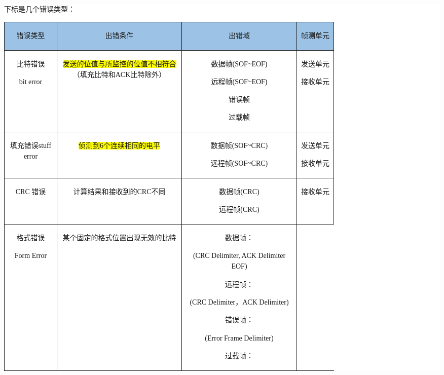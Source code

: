 </a></h3></li></ol></li></ol><p><a name="OLE_LINK1"><span style="font-family: 宋体">下标是几个错误类型：
</span></a></p><div style="text-align: center"><table style="border-collapse: collapse" border="0"><colgroup><col style="width: 104px"><col style="width: 19px"><col style="width: 227px"><col style="width: 227px"><col style="width: 73px"></colgroup><tbody valign="top"><tr style="background: #9cc2e5"><td style="padding-left: 7px; padding-right: 7px; border-top: solid 0.5pt; border-left: solid 0.5pt; border-bottom: solid 0.5pt; border-right: solid 0.5pt"><p style="text-align: center"><span style="font-family: 宋体">错误类型</span></p></td><td colspan="2" style="padding-left: 7px; padding-right: 7px; border-top: solid 0.5pt; border-left: none; border-bottom: solid 0.5pt; border-right: solid 0.5pt"><p style="text-align: center"><span style="font-family: 宋体">出错条件</span></p></td><td style="padding-left: 7px; padding-right: 7px; border-top: solid 0.5pt; border-left: none; border-bottom: solid 0.5pt; border-right: solid 0.5pt"><p style="text-align: center"><span style="font-family: 宋体">出错域</span></p></td><td style="padding-left: 7px; padding-right: 7px; border-top: solid 0.5pt; border-left: none; border-bottom: solid 0.5pt; border-right: solid 0.5pt"><p style="text-align: center"><span style="font-family: 宋体">帧测单元</span></p></td></tr><tr><td style="padding-left: 7px; padding-right: 7px; border-top: none; border-left: solid 0.5pt; border-bottom: solid 0.5pt; border-right: solid 0.5pt"><p><span style="font-family: 宋体">比特错误
</span></p><p><span style="font-family: 宋体">bit error</span></p></td><td colspan="2" style="padding-left: 7px; padding-right: 7px; border-top: none; border-left: none; border-bottom: solid 0.5pt; border-right: solid 0.5pt"><p><span style="font-family: 宋体"><span style="background-color: yellow">发送的位值与所监控的位值不相符合</span>（填充比特和ACK比特除外）</span></p></td><td style="padding-left: 7px; padding-right: 7px; border-top: none; border-left: none; border-bottom: solid 0.5pt; border-right: solid 0.5pt"><p><span style="font-family: 宋体">数据帧<a name="OLE_LINK7">(SOF~EOF)
</a></span></p><p><a name="OLE_LINK7"><span style="font-family: 宋体">远程帧(SOF~EOF)
</span></a></p><p><a name="OLE_LINK7"><span style="font-family: 宋体">错误帧
</span></a></p><p><a name="OLE_LINK7"><span style="font-family: 宋体">过载帧</span></a></p></td><td style="padding-left: 7px; padding-right: 7px; border-top: none; border-left: none; border-bottom: solid 0.5pt; border-right: solid 0.5pt"><p><span style="font-family: 宋体">发送单元
</span></p><p><span style="font-family: 宋体">接收单元</span></p></td></tr><tr><td style="padding-left: 7px; padding-right: 7px; border-top: none; border-left: solid 0.5pt; border-bottom: solid 0.5pt; border-right: solid 0.5pt"><p><span style="font-family: 宋体">填充错误stuff error</span></p></td><td colspan="2" style="padding-left: 7px; padding-right: 7px; border-top: none; border-left: none; border-bottom: solid 0.5pt; border-right: solid 0.5pt"><p><span style="font-family: 宋体; background-color: yellow">侦测到6个连续相同的电平</span></p></td><td style="padding-left: 7px; padding-right: 7px; border-top: none; border-left: none; border-bottom: solid 0.5pt; border-right: solid 0.5pt"><p><span style="font-family: 宋体">数据帧(SOF~CRC)
</span></p><p><span style="font-family: 宋体">远程帧(SOF~CRC)</span></p></td><td style="padding-left: 7px; padding-right: 7px; border-top: none; border-left: none; border-bottom: solid 0.5pt; border-right: solid 0.5pt"><p><span style="font-family: 宋体">发送单元
</span></p><p><span style="font-family: 宋体">接收单元</span></p></td></tr><tr><td style="padding-left: 7px; padding-right: 7px; border-top: none; border-left: solid 0.5pt; border-bottom: solid 0.5pt; border-right: solid 0.5pt"><p><span style="font-family: 宋体">CRC 错误</span></p></td><td colspan="2" style="padding-left: 7px; padding-right: 7px; border-top: none; border-left: none; border-bottom: solid 0.5pt; border-right: solid 0.5pt"><p><span style="font-family: 宋体">计算结果和接收到的CRC不同</span></p></td><td style="padding-left: 7px; padding-right: 7px; border-top: none; border-left: none; border-bottom: solid 0.5pt; border-right: solid 0.5pt"><p><span style="font-family: 宋体">数据帧(CRC)
</span></p><p><span style="font-family: 宋体">远程帧(CRC)</span></p></td><td style="padding-left: 7px; padding-right: 7px; border-top: none; border-left: none; border-bottom: solid 0.5pt; border-right: solid 0.5pt"><p><span style="font-family: 宋体">接收单元</span></p></td></tr><tr><td style="padding-left: 7px; padding-right: 7px; border-top: none; border-left: solid 0.5pt; border-bottom: solid 0.5pt; border-right: solid 0.5pt"><p><span style="font-family: 宋体">格式错误
</span></p><p><span style="font-family: 宋体">Form Error</span></p></td><td colspan="2" style="padding-left: 7px; padding-right: 7px; border-top: none; border-left: none; border-bottom: solid 0.5pt; border-right: solid 0.5pt"><p><span style="font-family: 宋体">某个固定的格式位置出现无效的比特</span></p></td><td style="padding-left: 7px; padding-right: 7px; border-top: none; border-left: none; border-bottom: solid 0.5pt; border-right: solid 0.5pt"><p><span style="font-family: 宋体">数据帧：
</span></p><p><span style="font-family: 宋体">(CRC Delimiter, ACK Delimiter EOF)
</span></p><p><span style="font-family: 宋体">远程帧：
</span></p><p><span style="font-family: 宋体">(CRC Delimiter，ACK Delimiter)
</span></p><p><span style="font-family: 宋体">错误帧：
</span></p><p><span style="font-family: 宋体">(Error Frame Delimiter)
</span></p><p><span style="font-family: 宋体">过载帧：
